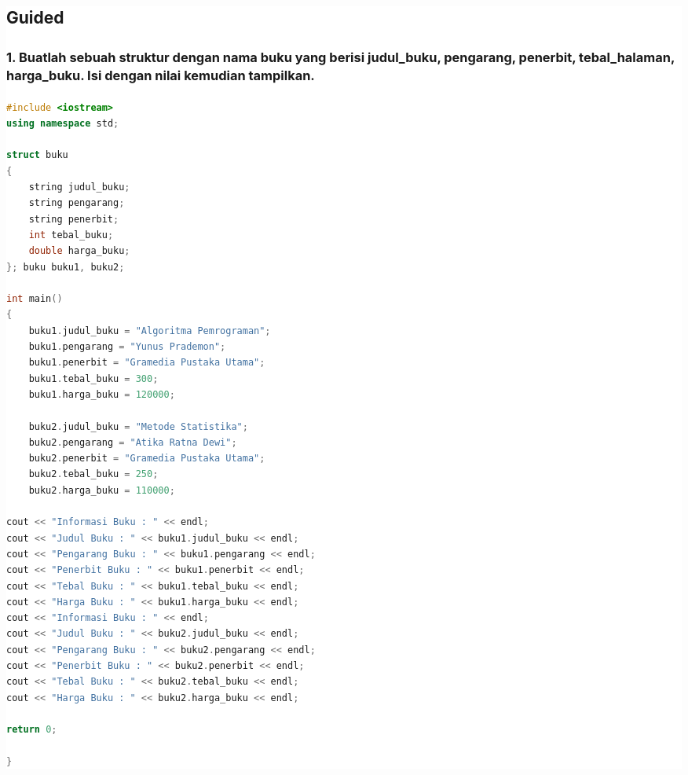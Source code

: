 ## Guided 

### 1. Buatlah sebuah struktur dengan nama buku yang berisi judul_buku, pengarang, penerbit, tebal_halaman, harga_buku. Isi dengan nilai kemudian tampilkan.

```C++
#include <iostream>
using namespace std;

struct buku
{
    string judul_buku;
    string pengarang;
    string penerbit;
    int tebal_buku;
    double harga_buku;
}; buku buku1, buku2;

int main()
{
    buku1.judul_buku = "Algoritma Pemrograman";
    buku1.pengarang = "Yunus Prademon";
    buku1.penerbit = "Gramedia Pustaka Utama";
    buku1.tebal_buku = 300;
    buku1.harga_buku = 120000;

    buku2.judul_buku = "Metode Statistika";
    buku2.pengarang = "Atika Ratna Dewi";
    buku2.penerbit = "Gramedia Pustaka Utama";
    buku2.tebal_buku = 250;
    buku2.harga_buku = 110000;

cout << "Informasi Buku : " << endl;
cout << "Judul Buku : " << buku1.judul_buku << endl;
cout << "Pengarang Buku : " << buku1.pengarang << endl;
cout << "Penerbit Buku : " << buku1.penerbit << endl;
cout << "Tebal Buku : " << buku1.tebal_buku << endl;
cout << "Harga Buku : " << buku1.harga_buku << endl;
cout << "Informasi Buku : " << endl;
cout << "Judul Buku : " << buku2.judul_buku << endl;
cout << "Pengarang Buku : " << buku2.pengarang << endl;
cout << "Penerbit Buku : " << buku2.penerbit << endl;
cout << "Tebal Buku : " << buku2.tebal_buku << endl;
cout << "Harga Buku : " << buku2.harga_buku << endl;

return 0;

}
```
